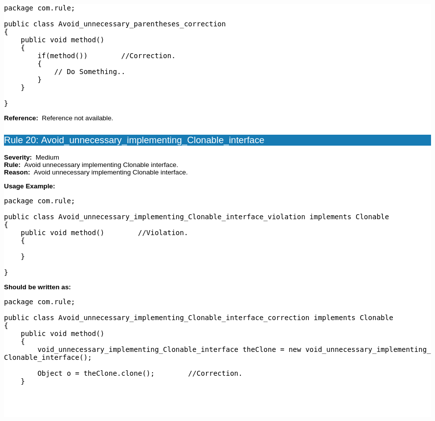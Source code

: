 <pre style="color: #000000; line-height: normal;">package com.rule;

public class Avoid_unnecessary_parentheses_correction
{
	public void method()
	{
		if(method())		//Correction.		
		{
			// Do Something..		
		}
	}
	
}</pre>

<p style="font-size: 10pt; color: #000000; font-family: Arial, sans-serif; line-height: normal;">
  <b>Reference:  </b>Reference not available.
</p>

<h2 id="rule20" style="font-size: 14pt; color: #ffffff; font-weight: normal; font-family: Arial, sans-serif; line-height: normal; background-color: #177bb4;">
  Rule 20: Avoid_unnecessary_implementing_Clonable_interface
</h2>

<p style="font-size: 10pt; color: #000000; font-family: Arial, sans-serif; line-height: normal;">
  <b>Severity:  </b>Medium<br /> <b>Rule:  </b>Avoid unnecessary implementing Clonable interface.<br /> <b>Reason:  </b>Avoid unnecessary implementing Clonable interface.
</p>

<p style="font-size: 10pt; color: #000000; font-family: Arial, sans-serif; line-height: normal;">
  <b>Usage Example: </b>
</p>

<pre style="color: #000000; line-height: normal;">package com.rule;

public class Avoid_unnecessary_implementing_Clonable_interface_violation implements Clonable
{
	public void method()		//Violation.
	{
	
	}
		
}</pre>

<p style="font-size: 10pt; color: #000000; font-family: Arial, sans-serif; line-height: normal;">
  <b>Should be written as:</b>
</p>

<pre style="color: #000000; line-height: normal;">package com.rule;

public class Avoid_unnecessary_implementing_Clonable_interface_correction implements Clonable
{
	public void method()
	{
		void_unnecessary_implementing_Clonable_interface theClone = new void_unnecessary_implementing_Clonable_interface();

		Object o = theClone.clone();		//Correction.
	}
	